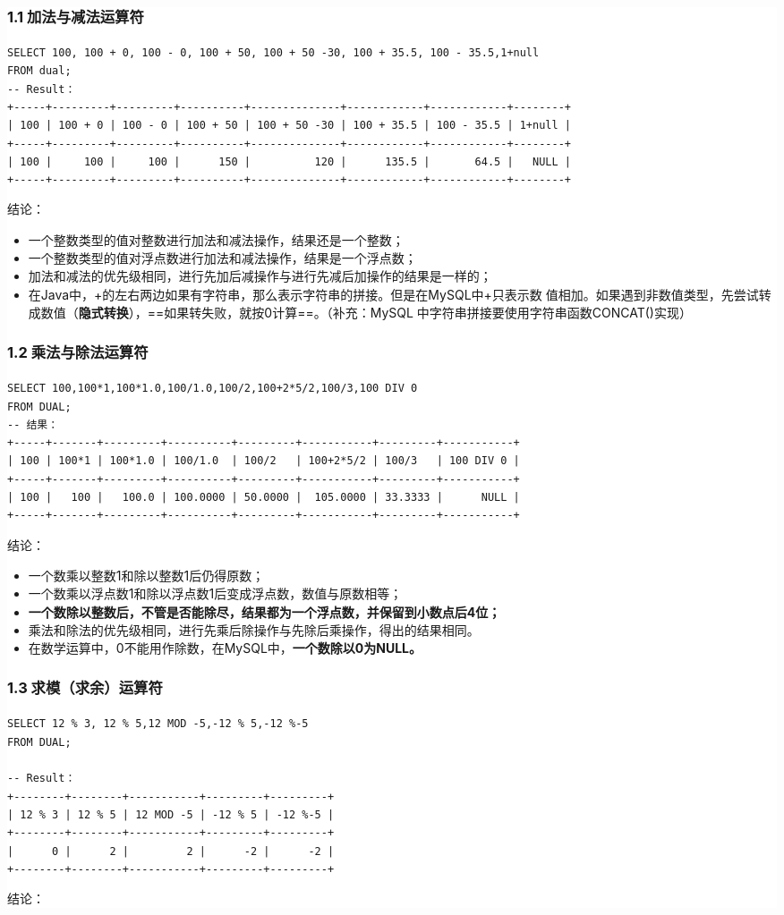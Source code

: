 ### 1.1 加法与减法运算符



```mysql
SELECT 100, 100 + 0, 100 - 0, 100 + 50, 100 + 50 -30, 100 + 35.5, 100 - 35.5,1+null
FROM dual;
-- Result：
+-----+---------+---------+----------+--------------+------------+------------+--------+
| 100 | 100 + 0 | 100 - 0 | 100 + 50 | 100 + 50 -30 | 100 + 35.5 | 100 - 35.5 | 1+null |
+-----+---------+---------+----------+--------------+------------+------------+--------+
| 100 |     100 |     100 |      150 |          120 |      135.5 |       64.5 |   NULL |
+-----+---------+---------+----------+--------------+------------+------------+--------+
```

结论：

* 一个整数类型的值对整数进行加法和减法操作，结果还是一个整数；
* 一个整数类型的值对浮点数进行加法和减法操作，结果是一个浮点数；
* 加法和减法的优先级相同，进行先加后减操作与进行先减后加操作的结果是一样的；
* 在Java中，+的左右两边如果有字符串，那么表示字符串的拼接。但是在MySQL中+只表示数
值相加。如果遇到非数值类型，先尝试转成数值（**隐式转换**），==如果转失败，就按0计算==。（补充：MySQL
中字符串拼接要使用字符串函数CONCAT()实现）

### 1.2 乘法与除法运算符

```mysql
SELECT 100,100*1,100*1.0,100/1.0,100/2,100+2*5/2,100/3,100 DIV 0
FROM DUAL;
-- 结果：
+-----+-------+---------+----------+---------+-----------+---------+-----------+
| 100 | 100*1 | 100*1.0 | 100/1.0  | 100/2   | 100+2*5/2 | 100/3   | 100 DIV 0 |
+-----+-------+---------+----------+---------+-----------+---------+-----------+
| 100 |   100 |   100.0 | 100.0000 | 50.0000 |  105.0000 | 33.3333 |      NULL |
+-----+-------+---------+----------+---------+-----------+---------+-----------+
```

结论：
* 一个数乘以整数1和除以整数1后仍得原数；
* 一个数乘以浮点数1和除以浮点数1后变成浮点数，数值与原数相等；
* **一个数除以整数后，不管是否能除尽，结果都为一个浮点数，并保留到小数点后4位；**
* 乘法和除法的优先级相同，进行先乘后除操作与先除后乘操作，得出的结果相同。
* 在数学运算中，0不能用作除数，在MySQL中，**一个数除以0为NULL。**

### 1.3 求模（求余）运算符

```mysql
SELECT 12 % 3, 12 % 5,12 MOD -5,-12 % 5,-12 %-5
FROM DUAL;

-- Result：
+--------+--------+-----------+---------+---------+
| 12 % 3 | 12 % 5 | 12 MOD -5 | -12 % 5 | -12 %-5 |
+--------+--------+-----------+---------+---------+
|      0 |      2 |         2 |      -2 |      -2 |
+--------+--------+-----------+---------+---------+
```
结论：
